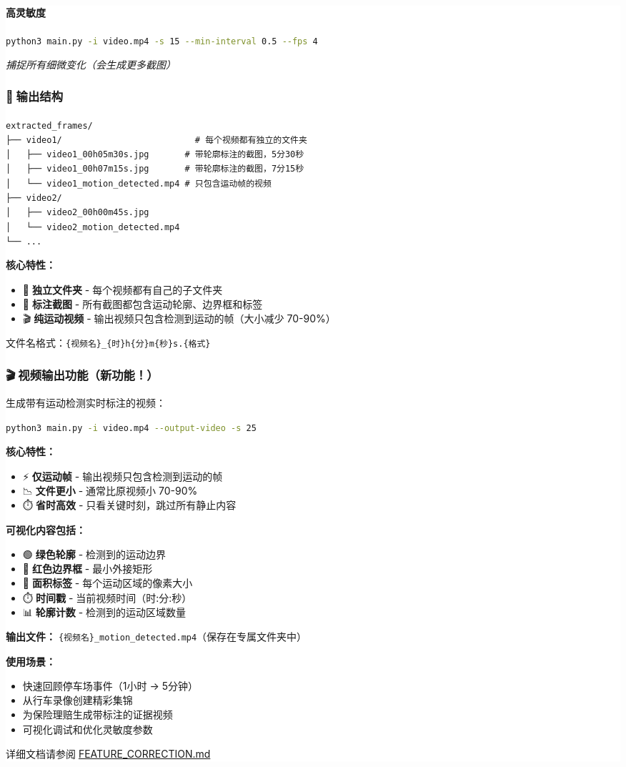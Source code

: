 #### 高灵敏度
```bash
python3 main.py -i video.mp4 -s 15 --min-interval 0.5 --fps 4
```
*捕捉所有细微变化（会生成更多截图）*

### 📂 输出结构

```
extracted_frames/
├── video1/                          # 每个视频都有独立的文件夹
│   ├── video1_00h05m30s.jpg       # 带轮廓标注的截图，5分30秒
│   ├── video1_00h07m15s.jpg       # 带轮廓标注的截图，7分15秒
│   └── video1_motion_detected.mp4 # 只包含运动帧的视频
├── video2/
│   ├── video2_00h00m45s.jpg
│   └── video2_motion_detected.mp4
└── ...
```

**核心特性：**
- 📁 **独立文件夹** - 每个视频都有自己的子文件夹
- 🎨 **标注截图** - 所有截图都包含运动轮廓、边界框和标签
- 🎬 **纯运动视频** - 输出视频只包含检测到运动的帧（大小减少 70-90%）

文件名格式：`{视频名}_{时}h{分}m{秒}s.{格式}`

### 🎬 视频输出功能（新功能！）

生成带有运动检测实时标注的视频：

```bash
python3 main.py -i video.mp4 --output-video -s 25
```

**核心特性：**
- ⚡ **仅运动帧** - 输出视频只包含检测到运动的帧
- 📉 **文件更小** - 通常比原视频小 70-90%
- ⏱️ **省时高效** - 只看关键时刻，跳过所有静止内容

**可视化内容包括：**
- 🟢 **绿色轮廓** - 检测到的运动边界
- 🔴 **红色边界框** - 最小外接矩形
- 🔢 **面积标签** - 每个运动区域的像素大小
- ⏱️ **时间戳** - 当前视频时间（时:分:秒）
- 📊 **轮廓计数** - 检测到的运动区域数量

**输出文件：** `{视频名}_motion_detected.mp4`（保存在专属文件夹中）

**使用场景：**
- 快速回顾停车场事件（1小时 → 5分钟）
- 从行车录像创建精彩集锦
- 为保险理赔生成带标注的证据视频
- 可视化调试和优化灵敏度参数

详细文档请参阅 [FEATURE_CORRECTION.md](./FEATURE_CORRECTION.md)

